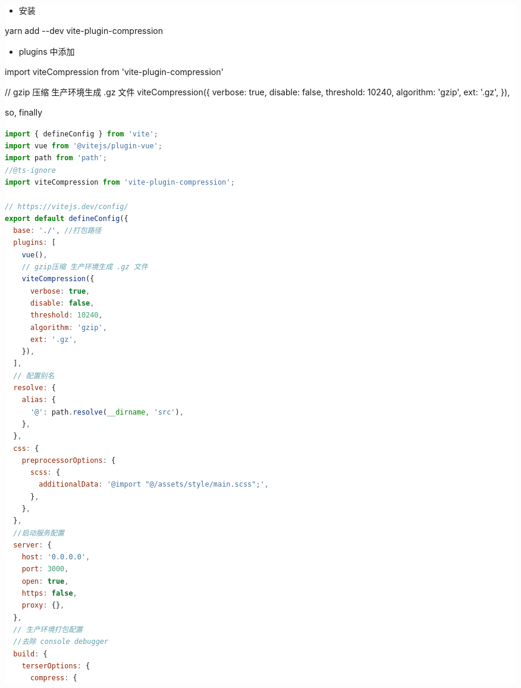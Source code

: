 - 安装

yarn add --dev vite-plugin-compression

- plugins 中添加

import viteCompression from 'vite-plugin-compression'

// gzip 压缩 生产环境生成 .gz 文件
viteCompression({
verbose: true,
disable: false,
threshold: 10240,
algorithm: 'gzip',
ext: '.gz',
}),

so, finally

```js
import { defineConfig } from 'vite';
import vue from '@vitejs/plugin-vue';
import path from 'path';
//@ts-ignore
import viteCompression from 'vite-plugin-compression';

// https://vitejs.dev/config/
export default defineConfig({
  base: './', //打包路径
  plugins: [
    vue(),
    // gzip压缩 生产环境生成 .gz 文件
    viteCompression({
      verbose: true,
      disable: false,
      threshold: 10240,
      algorithm: 'gzip',
      ext: '.gz',
    }),
  ],
  // 配置别名
  resolve: {
    alias: {
      '@': path.resolve(__dirname, 'src'),
    },
  },
  css: {
    preprocessorOptions: {
      scss: {
        additionalData: '@import "@/assets/style/main.scss";',
      },
    },
  },
  //启动服务配置
  server: {
    host: '0.0.0.0',
    port: 3000,
    open: true,
    https: false,
    proxy: {},
  },
  // 生产环境打包配置
  //去除 console debugger
  build: {
    terserOptions: {
      compress: {
```